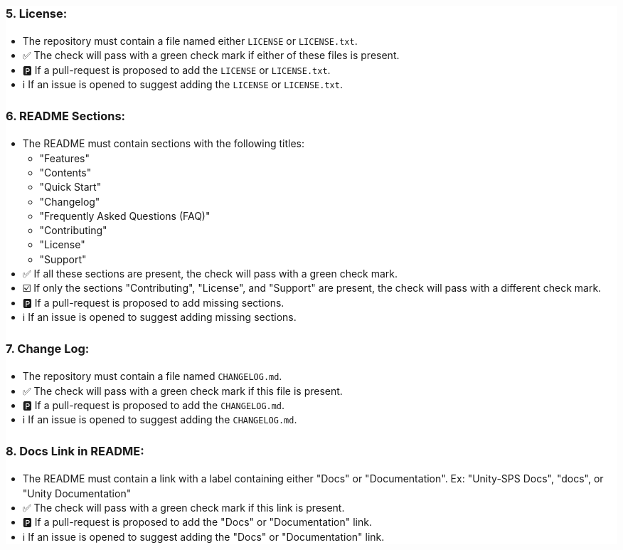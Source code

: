 ### 5. License:
- The repository must contain a file named either `LICENSE` or `LICENSE.txt`.
- ✅ The check will pass with a green check mark if either of these files is present.
- 🅿️ If a pull-request is proposed to add the `LICENSE` or `LICENSE.txt`.
- ℹ️ If an issue is opened to suggest adding the `LICENSE` or `LICENSE.txt`.

### 6. README Sections:
- The README must contain sections with the following titles: 
  - "Features"
  - "Contents"
  - "Quick Start"
  - "Changelog"
  - "Frequently Asked Questions (FAQ)"
  - "Contributing"
  - "License"
  - "Support"
- ✅ If all these sections are present, the check will pass with a green check mark.
- ☑️ If only the sections "Contributing", "License", and "Support" are present, the check will pass with a different check mark.
- 🅿️ If a pull-request is proposed to add missing sections.
- ℹ️ If an issue is opened to suggest adding missing sections.

### 7. Change Log:
- The repository must contain a file named `CHANGELOG.md`.
- ✅ The check will pass with a green check mark if this file is present.
- 🅿️ If a pull-request is proposed to add the `CHANGELOG.md`.
- ℹ️ If an issue is opened to suggest adding the `CHANGELOG.md`.

### 8. Docs Link in README:
- The README must contain a link with a label containing either "Docs" or "Documentation". Ex: "Unity-SPS Docs", "docs", or "Unity Documentation"
- ✅ The check will pass with a green check mark if this link is present.
- 🅿️ If a pull-request is proposed to add the "Docs" or "Documentation" link.
- ℹ️ If an issue is opened to suggest adding the "Docs" or "Documentation" link.

